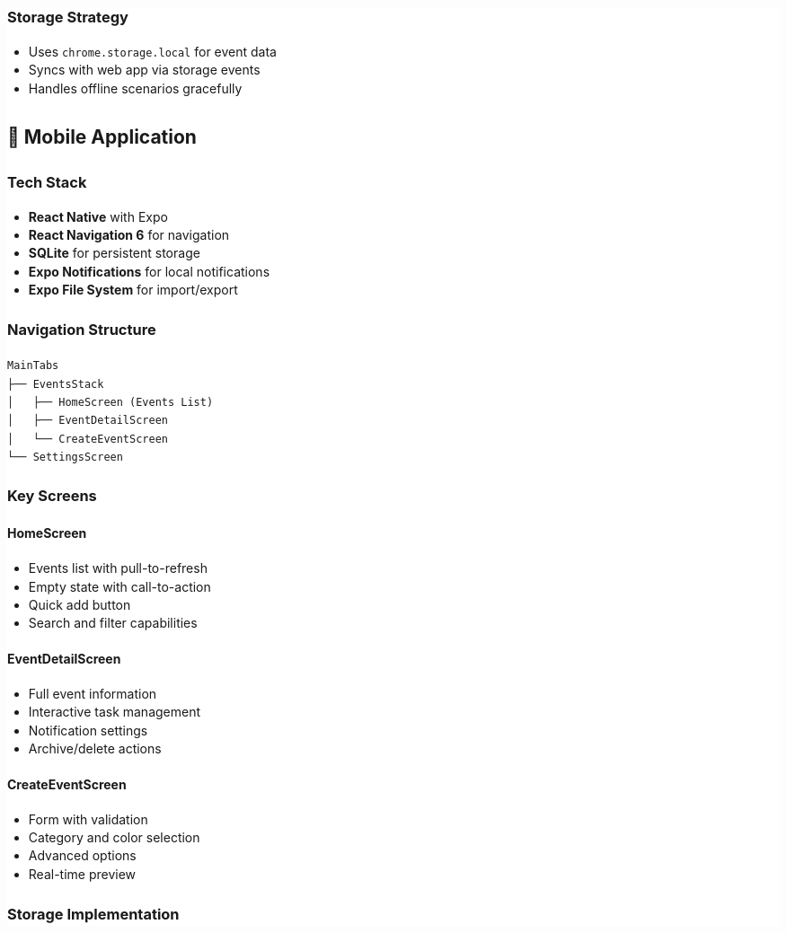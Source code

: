 ### Storage Strategy

- Uses `chrome.storage.local` for event data
- Syncs with web app via storage events
- Handles offline scenarios gracefully

## 📱 Mobile Application

### Tech Stack

- **React Native** with Expo
- **React Navigation 6** for navigation
- **SQLite** for persistent storage
- **Expo Notifications** for local notifications
- **Expo File System** for import/export

### Navigation Structure

```
MainTabs
├── EventsStack
│   ├── HomeScreen (Events List)
│   ├── EventDetailScreen
│   └── CreateEventScreen
└── SettingsScreen
```

### Key Screens

#### HomeScreen

- Events list with pull-to-refresh
- Empty state with call-to-action
- Quick add button
- Search and filter capabilities

#### EventDetailScreen

- Full event information
- Interactive task management
- Notification settings
- Archive/delete actions

#### CreateEventScreen

- Form with validation
- Category and color selection
- Advanced options
- Real-time preview

### Storage Implementation
